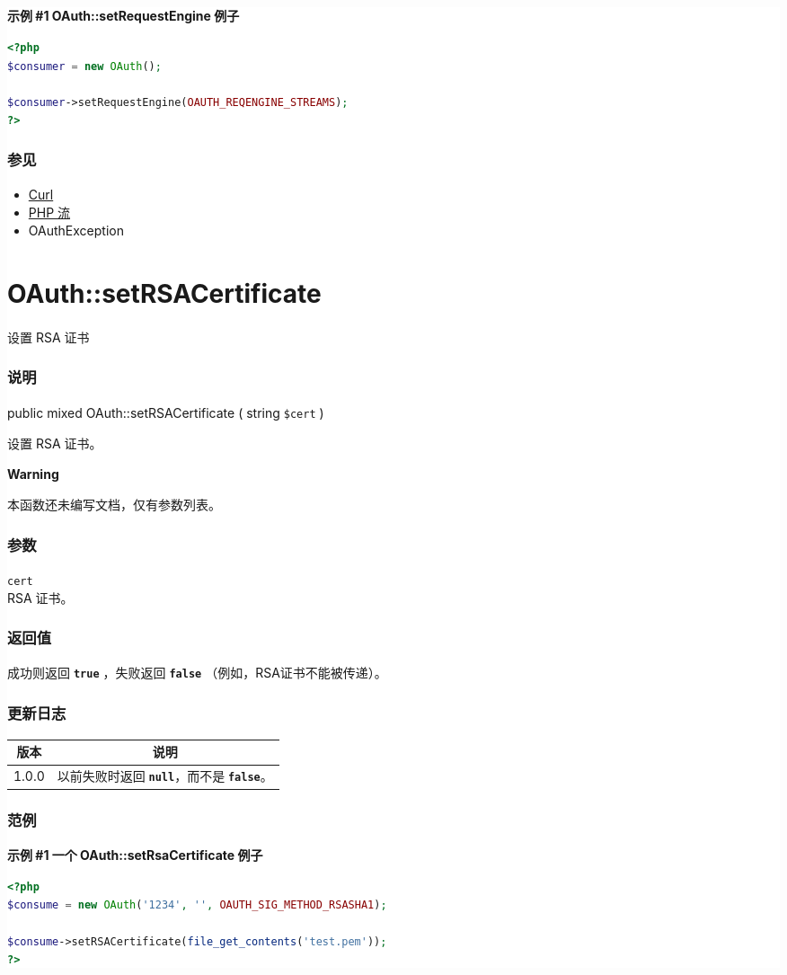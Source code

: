 **示例 \#1 <span class="function">OAuth::setRequestEngine</span> 例子**

``` php
<?php
$consumer = new OAuth();

$consumer->setRequestEngine(OAUTH_REQENGINE_STREAMS);
?>
```

### 参见

-   <a href="/book/curl.html" class="link">Curl</a>
-   <a href="/book/stream.html" class="link">PHP 流</a>
-   <span class="classname">OAuthException</span>

OAuth::setRSACertificate
========================

设置 RSA 证书

### 说明

<span class="modifier">public</span> <span class="type">mixed</span>
<span class="methodname">OAuth::setRSACertificate</span> ( <span
class="methodparam"><span class="type">string</span> `$cert`</span> )

设置 RSA 证书。

**Warning**

本函数还未编写文档，仅有参数列表。

### 参数

`cert`  
RSA 证书。

### 返回值

成功则返回 **`true`** ，失败返回 **`false`**
（例如，RSA证书不能被传递）。

### 更新日志

| 版本  | 说明                                            |
|-------|-------------------------------------------------|
| 1.0.0 | 以前失败时返回 **`null`**，而不是 **`false`**。 |

### 范例

**示例 \#1 一个 <span class="methodname">OAuth::setRsaCertificate</span>
例子**

``` php
<?php
$consume = new OAuth('1234', '', OAUTH_SIG_METHOD_RSASHA1);

$consume->setRSACertificate(file_get_contents('test.pem'));
?>
```
